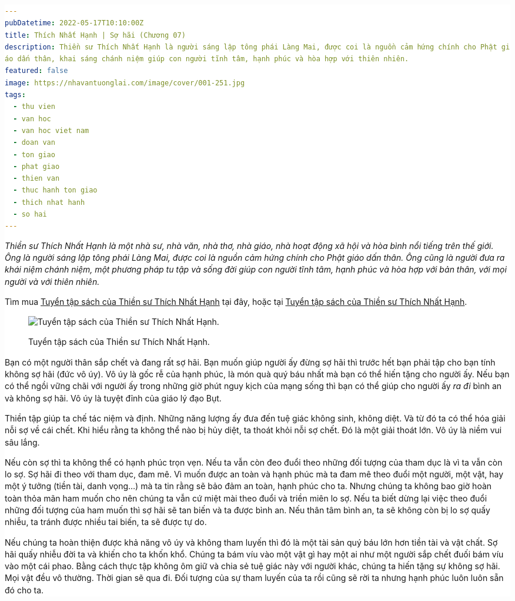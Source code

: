 ```yaml
---
pubDatetime: 2022-05-17T10:10:00Z
title: Thích Nhất Hạnh | Sợ hãi (Chương 07)
description: Thiền sư Thích Nhất Hạnh là người sáng lập tông phái Làng Mai, được coi là nguồn cảm hứng chính cho Phật giáo dấn thân, khai sáng chánh niệm giúp con người tĩnh tâm, hạnh phúc và hòa hợp với thiên nhiên.
featured: false
image: https://nhavantuonglai.com/image/cover/001-251.jpg
tags:
  - thu vien
  - van hoc
  - van hoc viet nam
  - doan van
  - ton giao
  - phat giao
  - thien van
  - thuc hanh ton giao
  - thich nhat hanh
  - so hai
---
```


_Thiền sư Thích Nhất Hạnh là một nhà sư, nhà văn, nhà thơ, nhà giáo, nhà hoạt động xã hội và hòa bình nổi tiếng trên thế giới. Ông là người sáng lập tông phái Làng Mai, được coi là nguồn cảm hứng chính cho Phật giáo dấn thân. Ông cũng là người đưa ra khái niệm chánh niệm, một phương pháp tu tập và sống đời giúp con người tĩnh tâm, hạnh phúc và hòa hợp với bản thân, với mọi người và với thiên nhiên._

Tìm mua [Tuyển tập sách của Thiền sư Thích Nhất Hạnh](https://shope.ee/2q52sL8Etn) tại đây, hoặc tại [Tuyển tập sách của Thiền sư Thích Nhất Hạnh](https://shope.ee/7zn92I83dd).

<figure><img src="https://info.nhavantuonglai.com/thich-nhat-hanh-02" alt="Tuyển tập sách của Thiền sư Thích Nhất Hạnh." title="Tuyển tập sách của Thiền sư Thích Nhất Hạnh." height=100% width=100%><figcaption><p>Tuyển tập sách của Thiền sư Thích Nhất Hạnh.</p></figcaption></figure>

Bạn có một người thân sắp chết và đang rất sợ hãi. Bạn muốn giúp người ấy đừng sợ hãi thì trước hết bạn phải tập cho bạn tính không sợ hãi (đức vô úy). Vô úy là gốc rễ của hạnh phúc, là món quà quý báu nhất mà bạn có thể hiến tặng cho người ấy. Nếu bạn có thể ngồi vững chãi với người ấy trong những giờ phút nguy kịch của mạng sống thì bạn có thể giúp cho người ấy _ra đi_ bình an và không sợ hãi. Vô úy là tuyệt đỉnh của giáo lý đạo Bụt.

Thiền tập giúp ta chế tác niệm và định. Những năng lượng ấy đưa đến tuệ giác không sinh, không diệt. Và từ đó ta có thể hóa giải nỗi sợ về cái chết. Khi hiểu rằng ta không thể nào bị hủy diệt, ta thoát khỏi nỗi sợ chết. Đó là một giải thoát lớn. Vô úy là niềm vui sâu lắng.

Nếu còn sợ thì ta không thể có hạnh phúc trọn vẹn. Nếu ta vẫn còn đeo đuổi theo những đối tượng của tham dục là vì ta vẫn còn lo sợ. Sợ hãi đi theo với tham dục, đam mê. Vì muốn được an toàn và hạnh phúc mà ta đam mê theo đuổi một người, một vật, hay một ý tưởng (tiền tài, danh vọng…) mà ta tin rằng sẽ bảo đảm an toàn, hạnh phúc cho ta. Nhưng chúng ta không bao giờ hoàn toàn thỏa mãn ham muốn cho nên chúng ta vẫn cứ miệt mài theo đuổi và triền miên lo sợ. Nếu ta biết dừng lại việc theo đuổi những đối tượng của ham muốn thì sợ hãi sẽ tan biến và ta được bình an. Nếu thân tâm bình an, ta sẽ không còn bị lo sợ quấy nhiễu, ta tránh được nhiều tai biến, ta sẽ được tự do.

Nếu chúng ta hoàn thiện được khả năng vô úy và không tham luyến thì đó là một tài sản quý báu lớn hơn tiền tài và vật chất. Sợ hãi quấy nhiễu đời ta và khiến cho ta khốn khổ. Chúng ta bám víu vào một vật gì hay một ai như một người sắp chết đuối bám víu vào một cái phao. Bằng cách thực tập không ôm giữ và chia sẻ tuệ giác này với người khác, chúng ta hiến tặng sự không sợ hãi. Mọi vật đều vô thường. Thời gian sẽ qua đi. Đối tượng của sự tham luyến của ta rồi cũng sẽ rời ta nhưng hạnh phúc luôn luôn sẵn đó cho ta.
